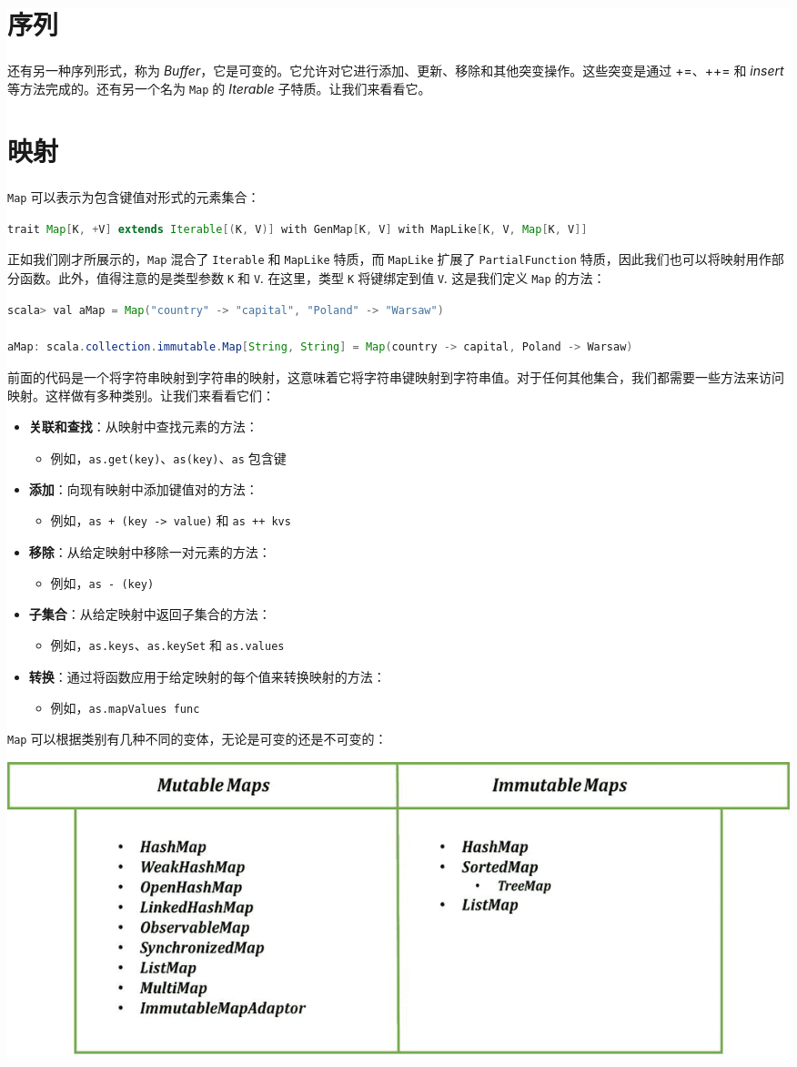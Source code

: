# 序列

还有另一种序列形式，称为 *Buffer*，它是可变的。它允许对它进行添加、更新、移除和其他突变操作。这些突变是通过 +=、++= 和 *insert* 等方法完成的。还有另一个名为 `Map` 的 *Iterable* 子特质。让我们来看看它。

# 映射

`Map` 可以表示为包含键值对形式的元素集合：

```java
trait Map[K, +V] extends Iterable[(K, V)] with GenMap[K, V] with MapLike[K, V, Map[K, V]] 
```

正如我们刚才所展示的，`Map` 混合了 `Iterable` 和 `MapLike` 特质，而 `MapLike` 扩展了 `PartialFunction` 特质，因此我们也可以将映射用作部分函数。此外，值得注意的是类型参数 `K` 和 `V`*.* 在这里，类型 `K` 将键绑定到值 `V`*.* 这是我们定义 `Map` 的方法：

```java
scala> val aMap = Map("country" -> "capital", "Poland" -> "Warsaw") 

aMap: scala.collection.immutable.Map[String, String] = Map(country -> capital, Poland -> Warsaw) 
```

前面的代码是一个将字符串映射到字符串的映射，这意味着它将字符串键映射到字符串值。对于任何其他集合，我们都需要一些方法来访问映射。这样做有多种类别。让我们来看看它们：

+   **关联和查找**：从映射中查找元素的方法：

    +   例如，`as.get(key)`、`as(key)`、`as` 包含键

+   **添加**：向现有映射中添加键值对的方法：

    +   例如，`as + (key -> value)` 和 `as ++ kvs`

+   **移除**：从给定映射中移除一对元素的方法：

    +   例如，`as - (key)`

+   **子集合**：从给定映射中返回子集合的方法：

    +   例如，`as.keys`、`as.keySet` 和 `as.values`

+   **转换**：通过将函数应用于给定映射的每个值来转换映射的方法：

    +   例如，`as.mapValues func`

`Map` 可以根据类别有几种不同的变体，无论是可变的还是不可变的：

![](img/00023.jpeg)

